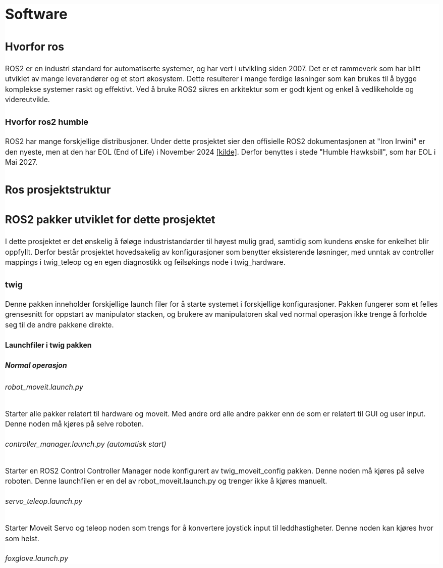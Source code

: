 # Software

## Hvorfor ros

ROS2 er en industri standard for automatiserte systemer, og har vert i utvikling siden 2007. Det er et rammeverk som har blitt utviklet av mange leverandører og et stort økosystem. Dette resulterer i mange ferdige løsninger som kan brukes til å bygge komplekse systemer raskt og effektivt. Ved å bruke ROS2 sikres en arkitektur som er godt kjent og enkel å vedlikeholde og videreutvikle.

### Hvorfor ros2 humble

ROS2 har mange forskjellige distribusjoner. Under dette prosjektet sier den offisielle ROS2 dokumentasjonen at "Iron Irwini" er den nyeste, men at den har EOL (End of Life) i November 2024 [[kilde]](https://docs.ros.org/en/rolling/Releases.html). Derfor benyttes i stede "Humble Hawksbill", som har EOL i Mai 2027.

## Ros prosjektstruktur

## ROS2 pakker utviklet for dette prosjektet

I dette prosjektet er det ønskelig å føløge industristandarder til høyest mulig grad, samtidig som kundens ønske for enkelhet blir oppfyllt. Derfor består prosjektet hovedsakelig av konfigurasjoner som benytter eksisterende løsninger, med unntak av controller mappings i twig_teleop og en egen diagnostikk og feilsøkings node i twig_hardware.

### twig

Denne pakken inneholder forskjellige launch filer for å starte systemet i forskjellige konfigurasjoner. Pakken fungerer som et felles grensesnitt for oppstart av manipulator stacken, og brukere av manipulatoren skal ved normal operasjon ikke trenge å forholde seg til de andre pakkene direkte.

#### Launchfiler i twig pakken

##### Normal operasjon

###### robot_moveit.launch.py

Starter alle pakker relatert til hardware og moveit. Med andre ord alle andre pakker enn de som er relatert til GUI og user input. Denne noden må kjøres på selve roboten.

###### controller_manager.launch.py (automatisk start)

Starter en ROS2 Control Controller Manager node konfigurert av twig_moveit_config pakken. Denne noden må kjøres på selve roboten. Denne launchfilen er en del av robot_moveit.launch.py og trenger ikke å kjøres manuelt.

###### servo_teleop.launch.py

Starter Moveit Servo og teleop noden som trengs for å konvertere joystick input til leddhastigheter. Denne noden kan kjøres hvor som helst.

###### foxglove.launch.py
